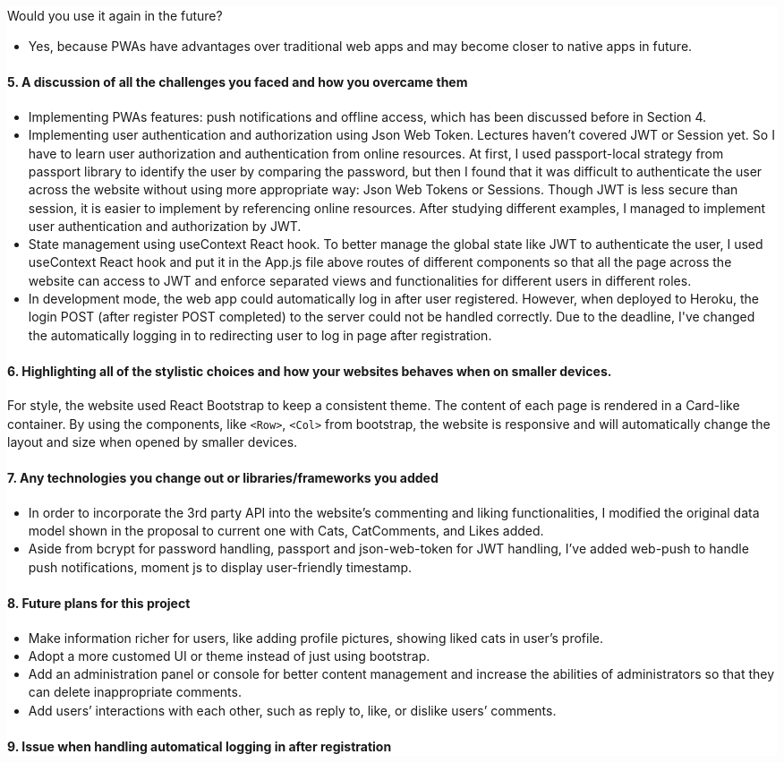 Would you use it again in the future?

-   Yes, because PWAs have advantages over traditional web apps and may become closer to native apps in future.

#### 5. A discussion of all the challenges you faced and how you overcame them

-   Implementing PWAs features: push notifications and offline access, which has been discussed before in Section 4.
-   Implementing user authentication and authorization using Json Web Token. Lectures haven’t covered JWT or Session yet. So I have to learn user authorization and authentication from online resources. At first, I used passport-local strategy from passport library to identify the user by comparing the password, but then I found that it was difficult to authenticate the user across the website without using more appropriate way: Json Web Tokens or Sessions. Though JWT is less secure than session, it is easier to implement by referencing online resources. After studying different examples, I managed to implement user authentication and authorization by JWT.
-   State management using useContext React hook. To better manage the global state like JWT to authenticate the user, I used useContext React hook and put it in the App.js file above routes of different components so that all the page across the website can access to JWT and enforce separated views and functionalities for different users in different roles.
-   In development mode, the web app could automatically log in after user registered. However, when deployed to Heroku, the login POST (after register POST completed) to the server could not be handled correctly. Due to the deadline, I've changed the automatically logging in to redirecting user to log in page after registration.

#### 6. Highlighting all of the stylistic choices and how your websites behaves when on smaller devices.

For style, the website used React Bootstrap to keep a consistent theme. The content of each page is rendered in a Card-like container. By using the components, like `<Row>`, `<Col>` from bootstrap, the website is responsive and will automatically change the layout and size when opened by smaller devices.

#### 7. Any technologies you change out or libraries/frameworks you added

-   In order to incorporate the 3rd party API into the website’s commenting and liking functionalities, I modified the original data model shown in the proposal to current one with Cats, CatComments, and Likes added.
-   Aside from bcrypt for password handling, passport and json-web-token for JWT handling, I’ve added web-push to handle push notifications, moment js to display user-friendly timestamp.

#### 8. Future plans for this project

-   Make information richer for users, like adding profile pictures, showing liked cats in user’s profile.
-   Adopt a more customed UI or theme instead of just using bootstrap.
-   Add an administration panel or console for better content management and increase the abilities of administrators so that they can delete inappropriate comments.
-   Add users’ interactions with each other, such as reply to, like, or dislike users’ comments.

#### 9. Issue when handling automatical logging in after registration
